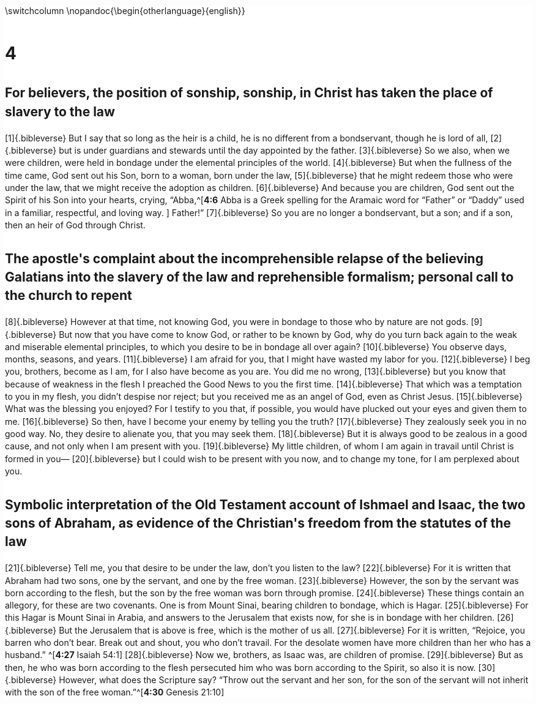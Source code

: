 \switchcolumn
\nopandoc{\begin{otherlanguage}{english}}

# 4
## For believers, the position of sonship, sonship, in Christ has taken the place of slavery to the law
[1]{.bibleverse} But I say that so long as the heir is a child, he is no different from a bondservant, though he is lord of all, [2]{.bibleverse} but is under guardians and stewards until the day appointed by the father. [3]{.bibleverse} So we also, when we were children, were held in bondage under the elemental principles of the world. [4]{.bibleverse} But when the fullness of the time came, God sent out his Son, born to a woman, born under the law, [5]{.bibleverse} that he might redeem those who were under the law, that we might receive the adoption as children. [6]{.bibleverse} And because you are children, God sent out the Spirit of his Son into your hearts, crying, “Abba,^[**4:6** Abba is a Greek spelling for the Aramaic word for “Father” or “Daddy” used in a familiar, respectful, and loving way. ] Father!” [7]{.bibleverse} So you are no longer a bondservant, but a son; and if a son, then an heir of God through Christ.

## The apostle's complaint about the incomprehensible relapse of the believing Galatians into the slavery of the law and reprehensible formalism; personal call to the church to repent
[8]{.bibleverse} However at that time, not knowing God, you were in bondage to those who by nature are not gods. [9]{.bibleverse} But now that you have come to know God, or rather to be known by God, why do you turn back again to the weak and miserable elemental principles, to which you desire to be in bondage all over again? [10]{.bibleverse} You observe days, months, seasons, and years. [11]{.bibleverse} I am afraid for you, that I might have wasted my labor for you. [12]{.bibleverse} I beg you, brothers, become as I am, for I also have become as you are. You did me no wrong, [13]{.bibleverse} but you know that because of weakness in the flesh I preached the Good News to you the first time. [14]{.bibleverse} That which was a temptation to you in my flesh, you didn’t despise nor reject; but you received me as an angel of God, even as Christ Jesus. [15]{.bibleverse} What was the blessing you enjoyed? For I testify to you that, if possible, you would have plucked out your eyes and given them to me. [16]{.bibleverse} So then, have I become your enemy by telling you the truth? [17]{.bibleverse} They zealously seek you in no good way. No, they desire to alienate you, that you may seek them. [18]{.bibleverse} But it is always good to be zealous in a good cause, and not only when I am present with you. [19]{.bibleverse} My little children, of whom I am again in travail until Christ is formed in you— [20]{.bibleverse} but I could wish to be present with you now, and to change my tone, for I am perplexed about you.

## Symbolic interpretation of the Old Testament account of Ishmael and Isaac, the two sons of Abraham, as evidence of the Christian's freedom from the statutes of the law
[21]{.bibleverse} Tell me, you that desire to be under the law, don’t you listen to the law? [22]{.bibleverse} For it is written that Abraham had two sons, one by the servant, and one by the free woman. [23]{.bibleverse} However, the son by the servant was born according to the flesh, but the son by the free woman was born through promise. [24]{.bibleverse} These things contain an allegory, for these are two covenants. One is from Mount Sinai, bearing children to bondage, which is Hagar. [25]{.bibleverse} For this Hagar is Mount Sinai in Arabia, and answers to the Jerusalem that exists now, for she is in bondage with her children. [26]{.bibleverse} But the Jerusalem that is above is free, which is the mother of us all. [27]{.bibleverse} For it is written, “Rejoice, you barren who don’t bear. Break out and shout, you who don’t travail. For the desolate women have more children than her who has a husband.” ^[**4:27** Isaiah 54:1] [28]{.bibleverse} Now we, brothers, as Isaac was, are children of promise. [29]{.bibleverse} But as then, he who was born according to the flesh persecuted him who was born according to the Spirit, so also it is now. [30]{.bibleverse} However, what does the Scripture say? “Throw out the servant and her son, for the son of the servant will not inherit with the son of the free woman.”^[**4:30** Genesis 21:10]
